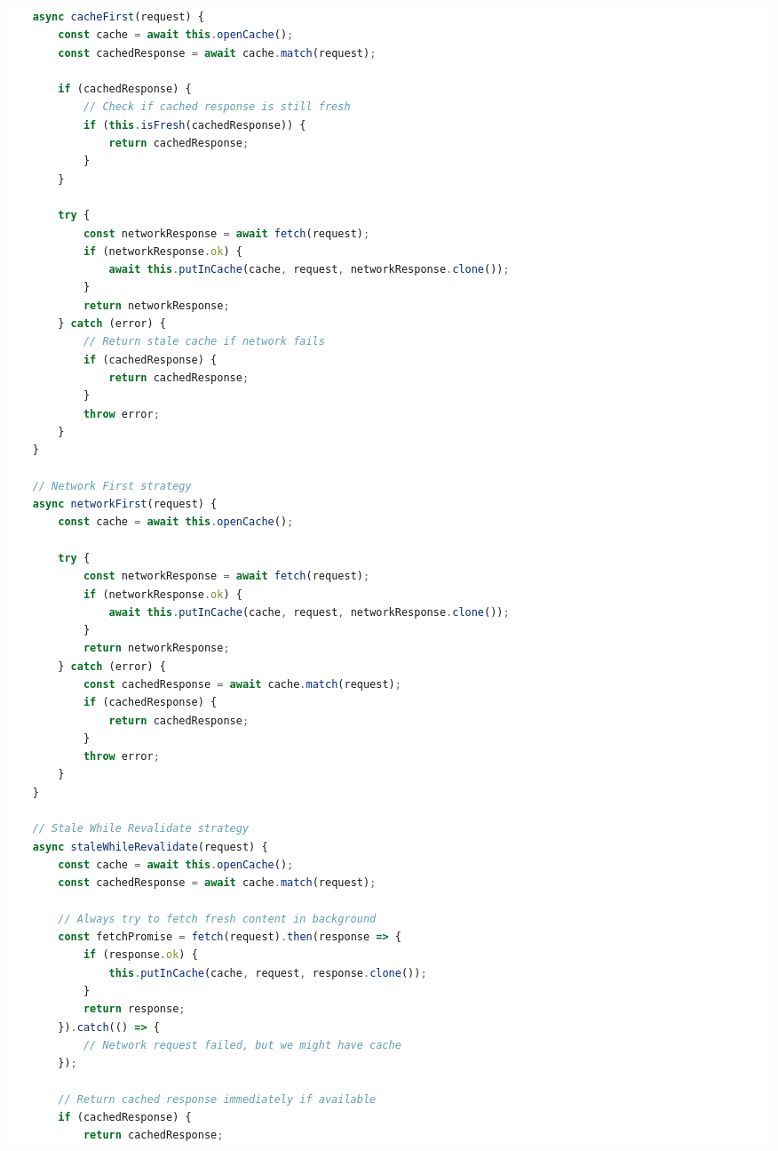 ```javascript
    async cacheFirst(request) {
        const cache = await this.openCache();
        const cachedResponse = await cache.match(request);
        
        if (cachedResponse) {
            // Check if cached response is still fresh
            if (this.isFresh(cachedResponse)) {
                return cachedResponse;
            }
        }
        
        try {
            const networkResponse = await fetch(request);
            if (networkResponse.ok) {
                await this.putInCache(cache, request, networkResponse.clone());
            }
            return networkResponse;
        } catch (error) {
            // Return stale cache if network fails
            if (cachedResponse) {
                return cachedResponse;
            }
            throw error;
        }
    }
    
    // Network First strategy
    async networkFirst(request) {
        const cache = await this.openCache();
        
        try {
            const networkResponse = await fetch(request);
            if (networkResponse.ok) {
                await this.putInCache(cache, request, networkResponse.clone());
            }
            return networkResponse;
        } catch (error) {
            const cachedResponse = await cache.match(request);
            if (cachedResponse) {
                return cachedResponse;
            }
            throw error;
        }
    }
    
    // Stale While Revalidate strategy
    async staleWhileRevalidate(request) {
        const cache = await this.openCache();
        const cachedResponse = await cache.match(request);
        
        // Always try to fetch fresh content in background
        const fetchPromise = fetch(request).then(response => {
            if (response.ok) {
                this.putInCache(cache, request, response.clone());
            }
            return response;
        }).catch(() => {
            // Network request failed, but we might have cache
        });
        
        // Return cached response immediately if available
        if (cachedResponse) {
            return cachedResponse;
```